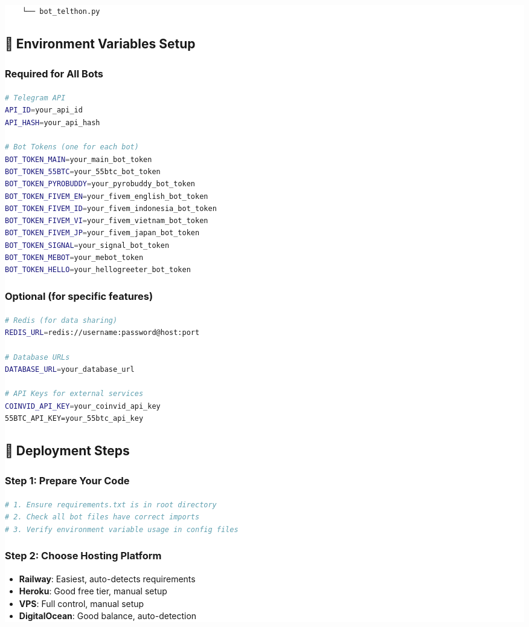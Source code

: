 ```
    └── bot_telthon.py
```

## 🔑 **Environment Variables Setup**

### **Required for All Bots**
```bash
# Telegram API
API_ID=your_api_id
API_HASH=your_api_hash

# Bot Tokens (one for each bot)
BOT_TOKEN_MAIN=your_main_bot_token
BOT_TOKEN_55BTC=your_55btc_bot_token
BOT_TOKEN_PYROBUDDY=your_pyrobuddy_bot_token
BOT_TOKEN_FIVEM_EN=your_fivem_english_bot_token
BOT_TOKEN_FIVEM_ID=your_fivem_indonesia_bot_token
BOT_TOKEN_FIVEM_VI=your_fivem_vietnam_bot_token
BOT_TOKEN_FIVEM_JP=your_fivem_japan_bot_token
BOT_TOKEN_SIGNAL=your_signal_bot_token
BOT_TOKEN_MEBOT=your_mebot_token
BOT_TOKEN_HELLO=your_hellogreeter_bot_token
```

### **Optional (for specific features)**
```bash
# Redis (for data sharing)
REDIS_URL=redis://username:password@host:port

# Database URLs
DATABASE_URL=your_database_url

# API Keys for external services
COINVID_API_KEY=your_coinvid_api_key
55BTC_API_KEY=your_55btc_api_key
```

## 🚀 **Deployment Steps**

### **Step 1: Prepare Your Code**
```bash
# 1. Ensure requirements.txt is in root directory
# 2. Check all bot files have correct imports
# 3. Verify environment variable usage in config files
```

### **Step 2: Choose Hosting Platform**
- **Railway**: Easiest, auto-detects requirements
- **Heroku**: Good free tier, manual setup
- **VPS**: Full control, manual setup
- **DigitalOcean**: Good balance, auto-detection
